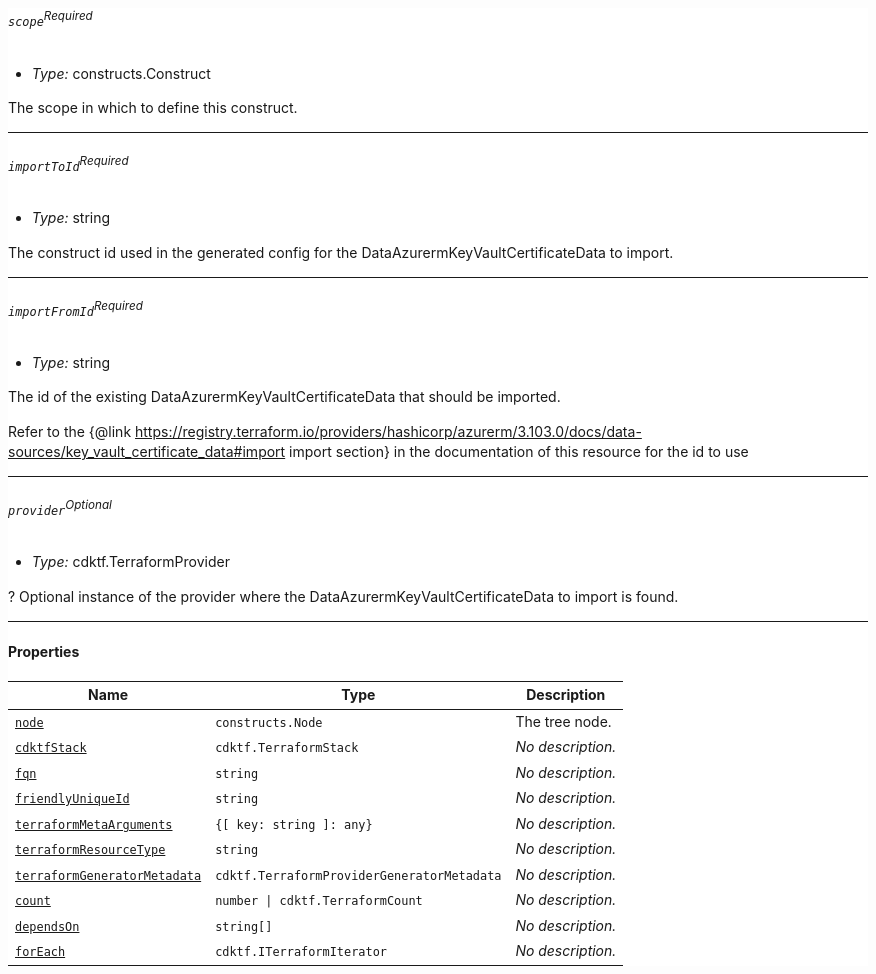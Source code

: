 ###### `scope`<sup>Required</sup> <a name="scope" id="@cdktf/provider-azurerm.dataAzurermKeyVaultCertificateData.DataAzurermKeyVaultCertificateData.generateConfigForImport.parameter.scope"></a>

- *Type:* constructs.Construct

The scope in which to define this construct.

---

###### `importToId`<sup>Required</sup> <a name="importToId" id="@cdktf/provider-azurerm.dataAzurermKeyVaultCertificateData.DataAzurermKeyVaultCertificateData.generateConfigForImport.parameter.importToId"></a>

- *Type:* string

The construct id used in the generated config for the DataAzurermKeyVaultCertificateData to import.

---

###### `importFromId`<sup>Required</sup> <a name="importFromId" id="@cdktf/provider-azurerm.dataAzurermKeyVaultCertificateData.DataAzurermKeyVaultCertificateData.generateConfigForImport.parameter.importFromId"></a>

- *Type:* string

The id of the existing DataAzurermKeyVaultCertificateData that should be imported.

Refer to the {@link https://registry.terraform.io/providers/hashicorp/azurerm/3.103.0/docs/data-sources/key_vault_certificate_data#import import section} in the documentation of this resource for the id to use

---

###### `provider`<sup>Optional</sup> <a name="provider" id="@cdktf/provider-azurerm.dataAzurermKeyVaultCertificateData.DataAzurermKeyVaultCertificateData.generateConfigForImport.parameter.provider"></a>

- *Type:* cdktf.TerraformProvider

? Optional instance of the provider where the DataAzurermKeyVaultCertificateData to import is found.

---

#### Properties <a name="Properties" id="Properties"></a>

| **Name** | **Type** | **Description** |
| --- | --- | --- |
| <code><a href="#@cdktf/provider-azurerm.dataAzurermKeyVaultCertificateData.DataAzurermKeyVaultCertificateData.property.node">node</a></code> | <code>constructs.Node</code> | The tree node. |
| <code><a href="#@cdktf/provider-azurerm.dataAzurermKeyVaultCertificateData.DataAzurermKeyVaultCertificateData.property.cdktfStack">cdktfStack</a></code> | <code>cdktf.TerraformStack</code> | *No description.* |
| <code><a href="#@cdktf/provider-azurerm.dataAzurermKeyVaultCertificateData.DataAzurermKeyVaultCertificateData.property.fqn">fqn</a></code> | <code>string</code> | *No description.* |
| <code><a href="#@cdktf/provider-azurerm.dataAzurermKeyVaultCertificateData.DataAzurermKeyVaultCertificateData.property.friendlyUniqueId">friendlyUniqueId</a></code> | <code>string</code> | *No description.* |
| <code><a href="#@cdktf/provider-azurerm.dataAzurermKeyVaultCertificateData.DataAzurermKeyVaultCertificateData.property.terraformMetaArguments">terraformMetaArguments</a></code> | <code>{[ key: string ]: any}</code> | *No description.* |
| <code><a href="#@cdktf/provider-azurerm.dataAzurermKeyVaultCertificateData.DataAzurermKeyVaultCertificateData.property.terraformResourceType">terraformResourceType</a></code> | <code>string</code> | *No description.* |
| <code><a href="#@cdktf/provider-azurerm.dataAzurermKeyVaultCertificateData.DataAzurermKeyVaultCertificateData.property.terraformGeneratorMetadata">terraformGeneratorMetadata</a></code> | <code>cdktf.TerraformProviderGeneratorMetadata</code> | *No description.* |
| <code><a href="#@cdktf/provider-azurerm.dataAzurermKeyVaultCertificateData.DataAzurermKeyVaultCertificateData.property.count">count</a></code> | <code>number \| cdktf.TerraformCount</code> | *No description.* |
| <code><a href="#@cdktf/provider-azurerm.dataAzurermKeyVaultCertificateData.DataAzurermKeyVaultCertificateData.property.dependsOn">dependsOn</a></code> | <code>string[]</code> | *No description.* |
| <code><a href="#@cdktf/provider-azurerm.dataAzurermKeyVaultCertificateData.DataAzurermKeyVaultCertificateData.property.forEach">forEach</a></code> | <code>cdktf.ITerraformIterator</code> | *No description.* |